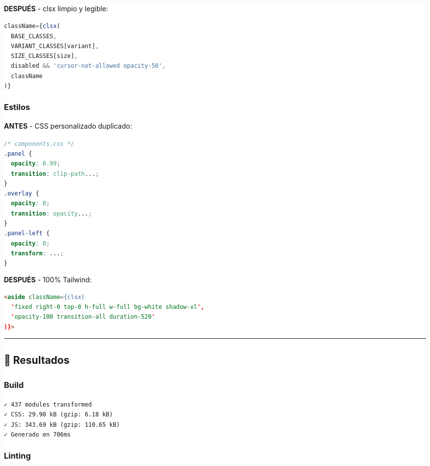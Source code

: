 **DESPUÉS** - clsx limpio y legible:

```typescript
className={clsx(
  BASE_CLASSES,
  VARIANT_CLASSES[variant],
  SIZE_CLASSES[size],
  disabled && 'cursor-not-allowed opacity-50',
  className
)}
```

### Estilos

**ANTES** - CSS personalizado duplicado:

```css
/* components.css */
.panel {
  opacity: 0.99;
  transition: clip-path...;
}
.overlay {
  opacity: 0;
  transition: opacity...;
}
.panel-left {
  opacity: 0;
  transform: ...;
}
```

**DESPUÉS** - 100% Tailwind:

```html
<aside className={clsx(
  'fixed right-0 top-0 h-full w-full bg-white shadow-xl',
  'opacity-100 transition-all duration-520'
)}>
```

---

## 🎯 Resultados

### Build

```
✓ 437 modules transformed
✓ CSS: 29.90 kB (gzip: 6.18 kB)
✓ JS: 343.69 kB (gzip: 110.65 kB)
✓ Generado en 706ms
```

### Linting
